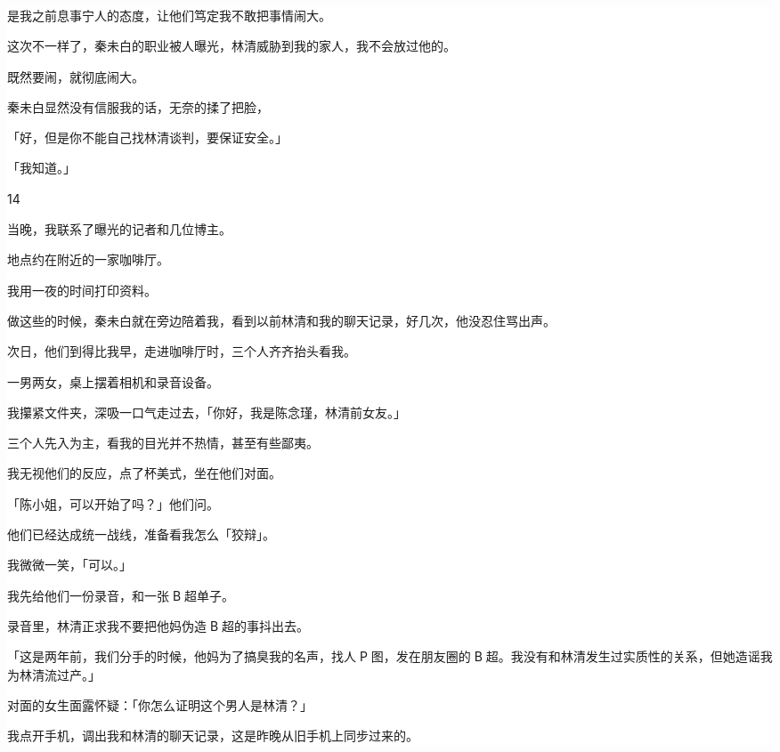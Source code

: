 
是我之前息事宁人的态度，让他们笃定我不敢把事情闹大。


这次不一样了，秦未白的职业被人曝光，林清威胁到我的家人，我不会放过他的。


既然要闹，就彻底闹大。


秦未白显然没有信服我的话，无奈的揉了把脸，


「好，但是你不能自己找林清谈判，要保证安全。」


「我知道。」


14


当晚，我联系了曝光的记者和几位博主。


地点约在附近的一家咖啡厅。


我用一夜的时间打印资料。


做这些的时候，秦未白就在旁边陪着我，看到以前林清和我的聊天记录，好几次，他没忍住骂出声。


次日，他们到得比我早，走进咖啡厅时，三个人齐齐抬头看我。


一男两女，桌上摆着相机和录音设备。


我攥紧文件夹，深吸一口气走过去，「你好，我是陈念瑾，林清前女友。」


三个人先入为主，看我的目光并不热情，甚至有些鄙夷。


我无视他们的反应，点了杯美式，坐在他们对面。


「陈小姐，可以开始了吗？」他们问。


他们已经达成统一战线，准备看我怎么「狡辩」。


我微微一笑，「可以。」


我先给他们一份录音，和一张 B 超单子。


录音里，林清正求我不要把他妈伪造 B 超的事抖出去。


「这是两年前，我们分手的时候，他妈为了搞臭我的名声，找人 P 图，发在朋友圈的 B 超。我没有和林清发生过实质性的关系，但她造谣我为林清流过产。」


对面的女生面露怀疑：「你怎么证明这个男人是林清？」


我点开手机，调出我和林清的聊天记录，这是昨晚从旧手机上同步过来的。

